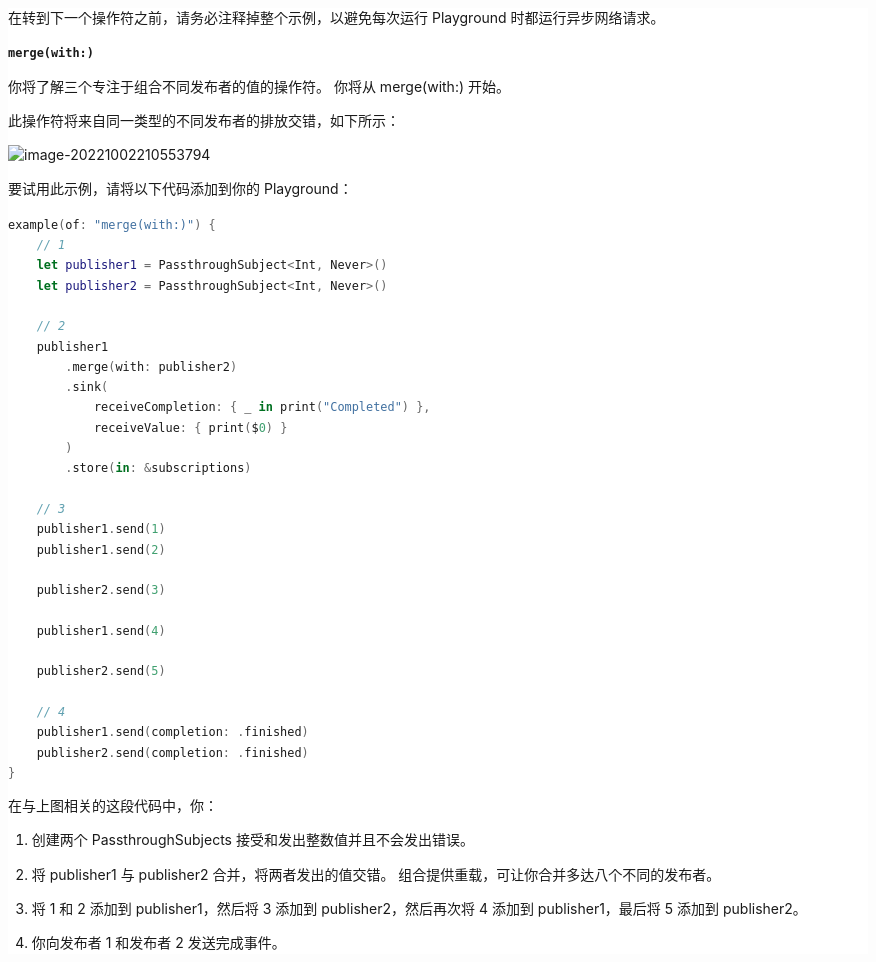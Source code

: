 ```
```

在转到下一个操作符之前，请务必注释掉整个示例，以避免每次运行 Playground 时都运行异步网络请求。



**`merge(with:)`**

你将了解三个专注于组合不同发布者的值的操作符。 你将从 merge(with:) 开始。

此操作符将来自同一类型的不同发布者的排放交错，如下所示：

![image-20221002210553794](https://raw.githubusercontent.com/LLLLLayer/picture-bed/main/img/Kodeco/image-20221002210553794.png)

要试用此示例，请将以下代码添加到你的 Playground：

```swift
example(of: "merge(with:)") {
    // 1
    let publisher1 = PassthroughSubject<Int, Never>()
    let publisher2 = PassthroughSubject<Int, Never>()
    
    // 2
    publisher1
        .merge(with: publisher2)
        .sink(
            receiveCompletion: { _ in print("Completed") },
            receiveValue: { print($0) }
        )
        .store(in: &subscriptions)
    
    // 3
    publisher1.send(1)
    publisher1.send(2)
    
    publisher2.send(3)
    
    publisher1.send(4)
    
    publisher2.send(5)
    
    // 4
    publisher1.send(completion: .finished)
    publisher2.send(completion: .finished)
}
```

在与上图相关的这段代码中，你：

1. 创建两个 PassthroughSubjects 接受和发出整数值并且不会发出错误。

2. 将 publisher1 与 publisher2 合并，将两者发出的值交错。 组合提供重载，可让你合并多达八个不同的发布者。

3. 将 1 和 2 添加到 publisher1，然后将 3 添加到 publisher2，然后再次将 4 添加到 publisher1，最后将 5 添加到 publisher2。

4. 你向发布者 1 和发布者 2 发送完成事件。
